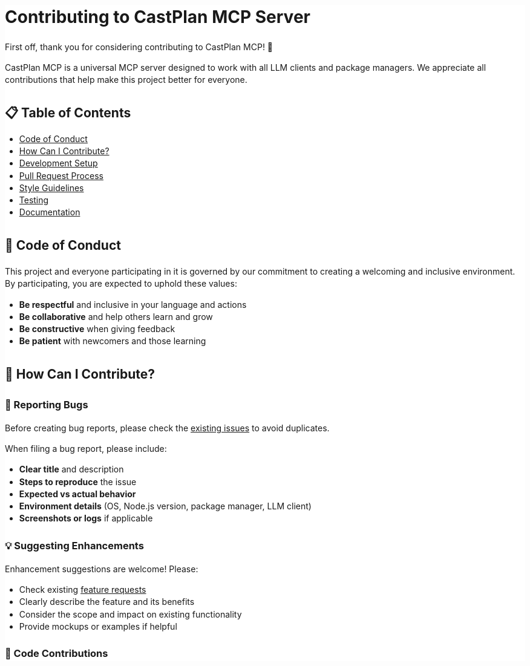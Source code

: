 # Contributing to CastPlan MCP Server

First off, thank you for considering contributing to CastPlan MCP! 🎉

CastPlan MCP is a universal MCP server designed to work with all LLM clients and package managers. We appreciate all contributions that help make this project better for everyone.

## 📋 Table of Contents

- [Code of Conduct](#code-of-conduct)
- [How Can I Contribute?](#how-can-i-contribute)
- [Development Setup](#development-setup)
- [Pull Request Process](#pull-request-process)
- [Style Guidelines](#style-guidelines)
- [Testing](#testing)
- [Documentation](#documentation)

## 📜 Code of Conduct

This project and everyone participating in it is governed by our commitment to creating a welcoming and inclusive environment. By participating, you are expected to uphold these values:

- **Be respectful** and inclusive in your language and actions
- **Be collaborative** and help others learn and grow
- **Be constructive** when giving feedback
- **Be patient** with newcomers and those learning

## 🤝 How Can I Contribute?

### 🐛 Reporting Bugs

Before creating bug reports, please check the [existing issues](https://github.com/castplan/automation-mcp/issues) to avoid duplicates.

When filing a bug report, please include:
- **Clear title** and description
- **Steps to reproduce** the issue
- **Expected vs actual behavior**
- **Environment details** (OS, Node.js version, package manager, LLM client)
- **Screenshots or logs** if applicable

### 💡 Suggesting Enhancements

Enhancement suggestions are welcome! Please:
- Check existing [feature requests](https://github.com/castplan/automation-mcp/issues?q=is%3Aissue+is%3Aopen+label%3Aenhancement)
- Clearly describe the feature and its benefits
- Consider the scope and impact on existing functionality
- Provide mockups or examples if helpful

### 🔧 Code Contributions

